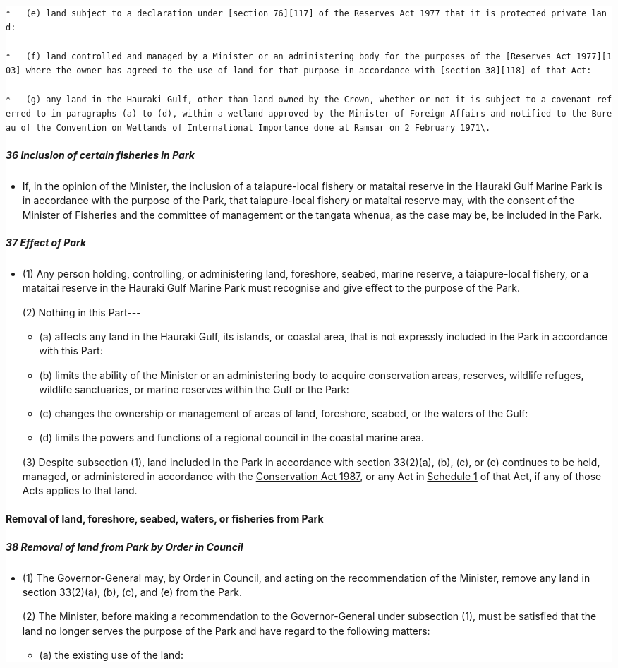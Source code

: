     *   (e) land subject to a declaration under [section 76][117] of the Reserves Act 1977 that it is protected private land:
    
    *   (f) land controlled and managed by a Minister or an administering body for the purposes of the [Reserves Act 1977][103] where the owner has agreed to the use of land for that purpose in accordance with [section 38][118] of that Act:
    
    *   (g) any land in the Hauraki Gulf, other than land owned by the Crown, whether or not it is subject to a covenant referred to in paragraphs (a) to (d), within a wetland approved by the Minister of Foreign Affairs and notified to the Bureau of the Convention on Wetlands of International Importance done at Ramsar on 2 February 1971\.
    
    

##### 36 Inclusion of certain fisheries in Park
    
*   If, in the opinion of the Minister, the inclusion of a taiapure-local fishery or mataitai reserve in the Hauraki Gulf Marine Park is in accordance with the purpose of the Park, that taiapure-local fishery or mataitai reserve may, with the consent of the Minister of Fisheries and the committee of management or the tangata whenua, as the case may be, be included in the Park.

##### 37 Effect of Park
    
*   (1) Any person holding, controlling, or administering land, foreshore, seabed, marine reserve, a taiapure-local fishery, or a mataitai reserve in the Hauraki Gulf Marine Park must recognise and give effect to the purpose of the Park.
    
    (2) Nothing in this Part---
        
    *   (a) affects any land in the Hauraki Gulf, its islands, or coastal area, that is not expressly included in the Park in accordance with this Part:
    
    *   (b) limits the ability of the Minister or an administering body to acquire conservation areas, reserves, wildlife refuges, wildlife sanctuaries, or marine reserves within the Gulf or the Park:
    
    *   (c) changes the ownership or management of areas of land, foreshore, seabed, or the waters of the Gulf:
    
    *   (d) limits the powers and functions of a regional council in the coastal marine area.
    
    (3) Despite subsection (1), land included in the Park in accordance with [section 33(2)(a), (b), (c), or (e)][37] continues to be held, managed, or administered in accordance with the [Conservation Act 1987][66], or any Act in [Schedule 1][102] of that Act, if any of those Acts applies to that land.

#### Removal of land, foreshore, seabed, waters, or fisheries from Park

##### 38 Removal of land from Park by Order in Council
    
*   (1) The Governor-General may, by Order in Council, and acting on the recommendation of the Minister, remove any land in [section 33(2)(a), (b), (c), and (e)][37] from the Park.
    
    (2) The Minister, before making a recommendation to the Governor-General under subsection (1), must be satisfied that the land no longer serves the purpose of the Park and have regard to the following matters:
        
    *   (a) the existing use of the land:
    

[0]: http://www.legislation.govt.nz/act/public/2000/0001/latest/link.aspx?id=DLM195466
[1]: http://www.legislation.govt.nz/act/public/2000/0001/latest/whole.html#DLM52560
[2]: http://www.legislation.govt.nz/act/public/2000/0001/latest/whole.html#DLM52564
[3]: http://www.legislation.govt.nz/act/public/2000/0001/latest/whole.html#DLM52565
[4]: http://www.legislation.govt.nz/act/public/2000/0001/latest/whole.html#DLM52566
[5]: http://www.legislation.govt.nz/act/public/2000/0001/latest/whole.html#DLM52567
[6]: http://www.legislation.govt.nz/act/public/2000/0001/latest/whole.html#DLM53128
[7]: http://www.legislation.govt.nz/act/public/2000/0001/latest/whole.html#DLM53129
[8]: http://www.legislation.govt.nz/act/public/2000/0001/latest/whole.html#DLM53130
[9]: http://www.legislation.govt.nz/act/public/2000/0001/latest/whole.html#DLM53131
[10]: http://www.legislation.govt.nz/act/public/2000/0001/latest/whole.html#DLM53132
[11]: http://www.legislation.govt.nz/act/public/2000/0001/latest/whole.html#DLM53133
[12]: http://www.legislation.govt.nz/act/public/2000/0001/latest/whole.html#DLM53146
[13]: http://www.legislation.govt.nz/act/public/2000/0001/latest/whole.html#DLM53147
[14]: http://www.legislation.govt.nz/act/public/2000/0001/latest/whole.html#DLM53148
[15]: http://www.legislation.govt.nz/act/public/2000/0001/latest/whole.html#DLM53149
[16]: http://www.legislation.govt.nz/act/public/2000/0001/latest/whole.html#DLM53150
[17]: http://www.legislation.govt.nz/act/public/2000/0001/latest/whole.html#DLM53151
[18]: http://www.legislation.govt.nz/act/public/2000/0001/latest/whole.html#DLM53152
[19]: http://www.legislation.govt.nz/act/public/2000/0001/latest/whole.html#DLM53153
[20]: http://www.legislation.govt.nz/act/public/2000/0001/latest/whole.html#DLM53155
[21]: http://www.legislation.govt.nz/act/public/2000/0001/latest/whole.html#DLM53156
[22]: http://www.legislation.govt.nz/act/public/2000/0001/latest/whole.html#DLM53157
[23]: http://www.legislation.govt.nz/act/public/2000/0001/latest/whole.html#DLM53158
[24]: http://www.legislation.govt.nz/act/public/2000/0001/latest/whole.html#DLM53159
[25]: http://www.legislation.govt.nz/act/public/2000/0001/latest/whole.html#DLM53160
[26]: http://www.legislation.govt.nz/act/public/2000/0001/latest/whole.html#DLM53162
[27]: http://www.legislation.govt.nz/act/public/2000/0001/latest/whole.html#DLM53164
[28]: http://www.legislation.govt.nz/act/public/2000/0001/latest/whole.html#DLM53165
[29]: http://www.legislation.govt.nz/act/public/2000/0001/latest/whole.html#DLM53166
[30]: http://www.legislation.govt.nz/act/public/2000/0001/latest/whole.html#DLM53167
[31]: http://www.legislation.govt.nz/act/public/2000/0001/latest/whole.html#DLM53168
[32]: http://www.legislation.govt.nz/act/public/2000/0001/latest/whole.html#DLM53169
[33]: http://www.legislation.govt.nz/act/public/2000/0001/latest/whole.html#DLM53170
[34]: http://www.legislation.govt.nz/act/public/2000/0001/latest/whole.html#DLM53171
[35]: http://www.legislation.govt.nz/act/public/2000/0001/latest/whole.html#DLM53172
[36]: http://www.legislation.govt.nz/act/public/2000/0001/latest/whole.html#DLM53173
[37]: http://www.legislation.govt.nz/act/public/2000/0001/latest/whole.html#DLM53174
[38]: http://www.legislation.govt.nz/act/public/2000/0001/latest/whole.html#DLM53175
[39]: http://www.legislation.govt.nz/act/public/2000/0001/latest/whole.html#DLM53176
[40]: http://www.legislation.govt.nz/act/public/2000/0001/latest/whole.html#DLM53177
[41]: http://www.legislation.govt.nz/act/public/2000/0001/latest/whole.html#DLM53178
[42]: http://www.legislation.govt.nz/act/public/2000/0001/latest/whole.html#DLM53179
[43]: http://www.legislation.govt.nz/act/public/2000/0001/latest/whole.html#DLM53180
[44]: http://www.legislation.govt.nz/act/public/2000/0001/latest/whole.html#DLM53181
[45]: http://www.legislation.govt.nz/act/public/2000/0001/latest/whole.html#DLM53182
[46]: http://www.legislation.govt.nz/act/public/2000/0001/latest/whole.html#DLM53183
[47]: http://www.legislation.govt.nz/act/public/2000/0001/latest/whole.html#DLM53184
[48]: http://www.legislation.govt.nz/act/public/2000/0001/latest/whole.html#DLM53185
[49]: http://www.legislation.govt.nz/act/public/2000/0001/latest/whole.html#DLM53186
[50]: http://www.legislation.govt.nz/act/public/2000/0001/latest/whole.html#DLM53187
[51]: http://www.legislation.govt.nz/act/public/2000/0001/latest/whole.html#DLM53188
[52]: http://www.legislation.govt.nz/act/public/2000/0001/latest/whole.html#DLM53189
[53]: http://www.legislation.govt.nz/act/public/2000/0001/latest/whole.html#DLM53190
[54]: http://www.legislation.govt.nz/act/public/2000/0001/latest/whole.html#DLM53191
[55]: http://www.legislation.govt.nz/act/public/2000/0001/latest/whole.html#DLM53192
[56]: http://www.legislation.govt.nz/act/public/2000/0001/latest/whole.html#DLM53193
[57]: http://www.legislation.govt.nz/act/public/2000/0001/latest/whole.html#DLM53194
[58]: http://www.legislation.govt.nz/act/public/2000/0001/latest/whole.html#DLM53196
[59]: http://www.legislation.govt.nz/act/public/2000/0001/latest/whole.html#DLM53198
[60]: http://www.legislation.govt.nz/act/public/2000/0001/latest/whole.html#DLM53199
[61]: http://www.legislation.govt.nz/act/public/2000/0001/latest/whole.html#DLM53403
[62]: http://www.legislation.govt.nz/act/public/2000/0001/latest/whole.html#DLM53404
[63]: http://www.legislation.govt.nz/act/public/2000/0001/latest/whole.html#DLM53406
[64]: http://www.legislation.govt.nz/act/public/2000/0001/latest/link.aspx?id=DLM435834
[65]: http://www.legislation.govt.nz/act/public/2000/0001/latest/link.aspx?id=DLM444314
[66]: http://www.legislation.govt.nz/act/public/2000/0001/latest/link.aspx?id=DLM103609
[67]: http://www.legislation.govt.nz/act/public/2000/0001/latest/link.aspx?id=DLM104213
[68]: http://www.legislation.govt.nz/act/public/2000/0001/latest/link.aspx?id=DLM170872
[69]: http://www.legislation.govt.nz/act/public/2000/0001/latest/link.aspx?id=DLM289881
[70]: http://www.legislation.govt.nz/act/public/2000/0001/latest/link.aspx?id=DLM25372
[71]: http://www.legislation.govt.nz/act/public/2000/0001/latest/link.aspx?id=DLM397876
[72]: http://www.legislation.govt.nz/act/public/2000/0001/latest/link.aspx?id=DLM394191
[73]: http://www.legislation.govt.nz/act/public/2000/0001/latest/link.aspx?id=DLM415531
[74]: http://www.legislation.govt.nz/act/public/2000/0001/latest/link.aspx?id=DLM444430
[75]: http://www.legislation.govt.nz/act/public/2000/0001/latest/link.aspx?id=DLM397957
[76]: http://www.legislation.govt.nz/act/public/2000/0001/latest/link.aspx?id=DLM277076
[77]: http://www.legislation.govt.nz/act/public/2000/0001/latest/link.aspx?id=DLM276813
[78]: http://www.legislation.govt.nz/act/public/2000/0001/latest/link.aspx?id=DLM174088
[79]: http://www.legislation.govt.nz/act/public/2000/0001/latest/link.aspx?id=DLM230264
[80]: http://www.legislation.govt.nz/act/public/2000/0001/latest/link.aspx?id=DLM233372
[81]: http://www.legislation.govt.nz/act/public/2000/0001/latest/link.aspx?id=DLM277272
[82]: http://www.legislation.govt.nz/act/public/2000/0001/latest/link.aspx?id=DLM398129
[83]: http://www.legislation.govt.nz/act/public/2000/0001/latest/link.aspx?id=DLM444488
[84]: http://www.legislation.govt.nz/act/public/2000/0001/latest/link.aspx?id=DLM16979
[85]: http://www.legislation.govt.nz/act/public/2000/0001/latest/link.aspx?id=DLM25196
[86]: http://www.legislation.govt.nz/act/public/2000/0001/latest/link.aspx?id=DLM37993
[87]: http://www.legislation.govt.nz/act/public/2000/0001/latest/link.aspx?id=DLM104294
[88]: http://www.legislation.govt.nz/act/public/2000/0001/latest/link.aspx?id=DLM1244216
[89]: http://www.legislation.govt.nz/act/public/2000/0001/latest/link.aspx?id=DLM395397
[90]: http://www.legislation.govt.nz/act/public/2000/0001/latest/link.aspx?id=DLM93300
[91]: http://www.legislation.govt.nz/act/public/2000/0001/latest/link.aspx?id=DLM3016880
[92]: http://www.legislation.govt.nz/act/public/2000/0001/latest/link.aspx?id=DLM175699
[93]: http://www.legislation.govt.nz/act/public/2000/0001/latest/link.aspx?id=DLM175678
[94]: http://www.legislation.govt.nz/act/public/2000/0001/latest/link.aspx?id=DLM175681
[95]: http://www.legislation.govt.nz/act/public/2000/0001/latest/link.aspx?id=DLM175683
[96]: http://www.legislation.govt.nz/act/public/2000/0001/latest/link.aspx?id=DLM175684
[97]: http://www.legislation.govt.nz/act/public/2000/0001/latest/link.aspx?id=DLM175691
[98]: http://www.legislation.govt.nz/act/public/2000/0001/latest/link.aspx?id=DLM175696
[99]: http://www.legislation.govt.nz/act/public/2000/0001/latest/link.aspx?id=DLM175697
[100]: http://www.legislation.govt.nz/act/public/2000/0001/latest/link.aspx?id=DLM122241
[101]: http://www.legislation.govt.nz/act/public/2000/0001/latest/link.aspx?id=DLM264952
[102]: http://www.legislation.govt.nz/act/public/2000/0001/latest/link.aspx?id=DLM107200
[103]: http://www.legislation.govt.nz/act/public/2000/0001/latest/link.aspx?id=DLM444304
[104]: http://www.legislation.govt.nz/act/public/2000/0001/latest/whole.html#DLM53407
[105]: http://www.legislation.govt.nz/act/public/2000/0001/latest/link.aspx?id=DLM444607
[106]: http://www.legislation.govt.nz/act/public/2000/0001/latest/whole.html#DLM53408
[107]: http://www.legislation.govt.nz/act/public/2000/0001/latest/link.aspx?id=DLM444605
[108]: http://www.legislation.govt.nz/act/public/2000/0001/latest/link.aspx?id=DLM204972
[109]: http://www.legislation.govt.nz/act/public/2000/0001/latest/link.aspx?id=DLM444310
[110]: http://www.legislation.govt.nz/act/public/2000/0001/latest/link.aspx?id=DLM3213476
[111]: http://www.legislation.govt.nz/act/public/2000/0001/latest/link.aspx?id=DLM444912
[112]: http://www.legislation.govt.nz/act/public/2000/0001/latest/link.aspx?id=DLM106603
[113]: http://www.legislation.govt.nz/act/public/2000/0001/latest/link.aspx?id=DLM444916
[114]: http://www.legislation.govt.nz/act/public/2000/0001/latest/link.aspx?id=DLM106607
[115]: http://www.legislation.govt.nz/act/public/2000/0001/latest/link.aspx?id=DLM300599
[116]: http://www.legislation.govt.nz/act/public/2000/0001/latest/link.aspx?id=DLM9005
[117]: http://www.legislation.govt.nz/act/public/2000/0001/latest/link.aspx?id=DLM444911
[118]: http://www.legislation.govt.nz/act/public/2000/0001/latest/link.aspx?id=DLM444666
[119]: http://www.legislation.govt.nz/act/public/2000/0001/latest/link.aspx?id=DLM104281
[120]: http://www.legislation.govt.nz/act/public/2000/0001/latest/link.aspx?id=DLM104957
[121]: http://www.legislation.govt.nz/act/public/2000/0001/latest/link.aspx?id=DLM444484
[122]: http://www.legislation.govt.nz/act/public/2000/0001/latest/link.aspx?id=DLM444632
[123]: http://www.legislation.govt.nz/act/public/2000/0001/latest/link.aspx?id=DLM95818
[124]: http://www.legislation.govt.nz/act/public/2000/0001/latest/link.aspx?id=DLM234883
[125]: http://www.legislation.govt.nz/act/public/2000/0001/latest/link.aspx?id=DLM95824
[126]: http://www.legislation.govt.nz/act/public/2000/0001/latest/link.aspx?id=DLM315367
[127]: http://www.legislation.govt.nz/act/public/2000/0001/latest/link.aspx?id=DLM66581
[128]: http://www.legislation.govt.nz/act/public/2000/0001/latest/link.aspx?id=DLM248777
[129]: http://www.legislation.govt.nz/act/public/2000/0001/latest/link.aspx?id=DLM300510
[130]: http://www.legislation.govt.nz/act/public/2000/0001/latest/link.aspx?id=DLM3213102
[131]: http://www.legislation.govt.nz/act/public/2000/0001/latest/link.aspx?id=DLM25110
[132]: http://www.legislation.govt.nz/act/public/2000/0001/latest/link.aspx?id=DLM397837
[133]: http://www.legislation.govt.nz/act/public/2000/0001/latest/link.aspx?id=DLM36962
[134]: http://www.legislation.govt.nz/act/public/2000/0001/latest/link.aspx?id=DLM216730
[135]: http://www.legislation.govt.nz/act/public/2000/0001/latest/link.aspx?id=DLM8800
[136]: http://www.legislation.govt.nz/act/public/2000/0001/latest/link.aspx?id=DLM230364
[137]: http://www.legislation.govt.nz/act/public/2000/0001/latest/link.aspx?id=DLM145965
[138]: http://www.legislation.govt.nz/act/public/2000/0001/latest/link.aspx?id=DLM1244000
[139]: http://www.legislation.govt.nz/act/public/2000/0001/latest/link.aspx?id=DLM16622
[140]: http://www.legislation.govt.nz/act/public/2000/0001/latest/link.aspx?id=DLM104299
[141]: http://www.legislation.govt.nz/act/public/2000/0001/latest/link.aspx?id=DLM99782
[142]: http://www.legislation.govt.nz/act/public/2000/0001/latest/link.aspx?id=DLM123625
[143]: http://www.legislation.govt.nz/act/public/2000/0001/latest/link.aspx?id=DLM4326181
[144]: http://www.pco.parliament.govt.nz/reprints/
[145]: http://www.legislation.govt.nz/act/public/2000/0001/latest/link.aspx?id=DLM195439
[146]: http://www.pco.parliament.govt.nz/editorial-conventions/
[147]: http://www.legislation.govt.nz/act/public/2000/0001/latest/link.aspx?id=DLM195468
[148]: http://www.legislation.govt.nz/act/public/2000/0001/latest/link.aspx?id=DLM195470